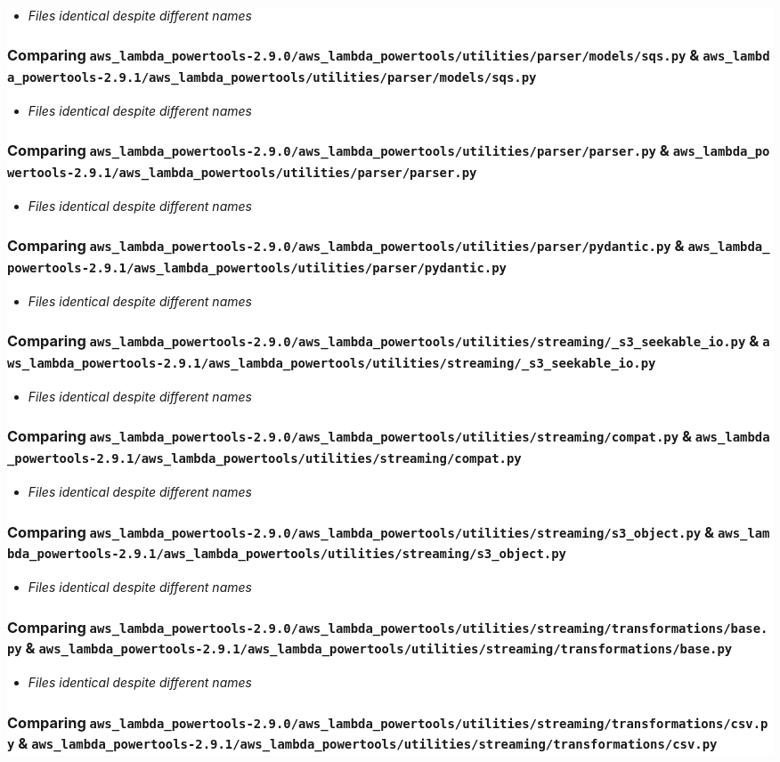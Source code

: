  * *Files identical despite different names*

### Comparing `aws_lambda_powertools-2.9.0/aws_lambda_powertools/utilities/parser/models/sqs.py` & `aws_lambda_powertools-2.9.1/aws_lambda_powertools/utilities/parser/models/sqs.py`

 * *Files identical despite different names*

### Comparing `aws_lambda_powertools-2.9.0/aws_lambda_powertools/utilities/parser/parser.py` & `aws_lambda_powertools-2.9.1/aws_lambda_powertools/utilities/parser/parser.py`

 * *Files identical despite different names*

### Comparing `aws_lambda_powertools-2.9.0/aws_lambda_powertools/utilities/parser/pydantic.py` & `aws_lambda_powertools-2.9.1/aws_lambda_powertools/utilities/parser/pydantic.py`

 * *Files identical despite different names*

### Comparing `aws_lambda_powertools-2.9.0/aws_lambda_powertools/utilities/streaming/_s3_seekable_io.py` & `aws_lambda_powertools-2.9.1/aws_lambda_powertools/utilities/streaming/_s3_seekable_io.py`

 * *Files identical despite different names*

### Comparing `aws_lambda_powertools-2.9.0/aws_lambda_powertools/utilities/streaming/compat.py` & `aws_lambda_powertools-2.9.1/aws_lambda_powertools/utilities/streaming/compat.py`

 * *Files identical despite different names*

### Comparing `aws_lambda_powertools-2.9.0/aws_lambda_powertools/utilities/streaming/s3_object.py` & `aws_lambda_powertools-2.9.1/aws_lambda_powertools/utilities/streaming/s3_object.py`

 * *Files identical despite different names*

### Comparing `aws_lambda_powertools-2.9.0/aws_lambda_powertools/utilities/streaming/transformations/base.py` & `aws_lambda_powertools-2.9.1/aws_lambda_powertools/utilities/streaming/transformations/base.py`

 * *Files identical despite different names*

### Comparing `aws_lambda_powertools-2.9.0/aws_lambda_powertools/utilities/streaming/transformations/csv.py` & `aws_lambda_powertools-2.9.1/aws_lambda_powertools/utilities/streaming/transformations/csv.py`
